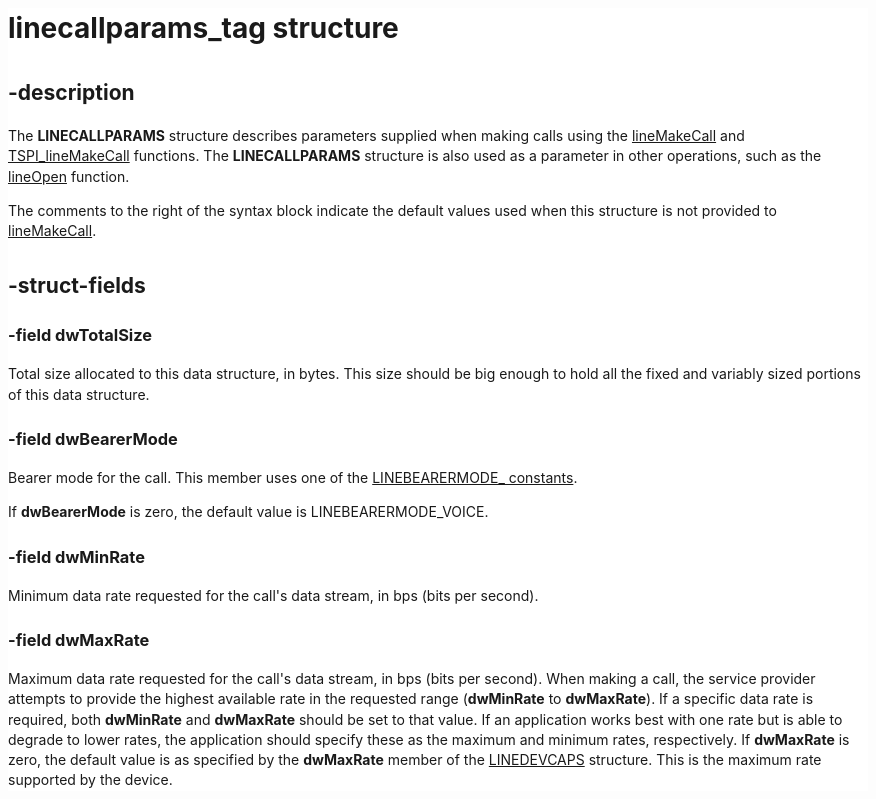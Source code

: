 
# linecallparams_tag structure


## -description


The 
<b>LINECALLPARAMS</b> structure describes parameters supplied when making calls using the 
<a href="https://msdn.microsoft.com/a7dc9cdc-3cc3-4b6a-98c8-e141402c781e">lineMakeCall</a> and 
<a href="https://msdn.microsoft.com/9c3d6a7d-b0bf-4068-9d64-e0c715a8c011">TSPI_lineMakeCall</a> functions. The 
<b>LINECALLPARAMS</b> structure is also used as a parameter in other operations, such as the 
<a href="https://msdn.microsoft.com/7dd39866-0b3e-47be-8aa8-adfb66df6644">lineOpen</a> function.

The comments to the right of the syntax block indicate the default values used when this structure is not provided to 
<a href="https://msdn.microsoft.com/a7dc9cdc-3cc3-4b6a-98c8-e141402c781e">lineMakeCall</a>.


## -struct-fields




### -field dwTotalSize

Total size allocated to this data structure, in bytes. This size should be big enough to hold all the fixed and variably sized portions of this data structure.


### -field dwBearerMode

Bearer mode for the call. This member uses one of the 
<a href="https://msdn.microsoft.com/87e46ec9-ed5f-4ff5-a382-34eb164f4e66">LINEBEARERMODE_ constants</a>. 




If <b>dwBearerMode</b> is zero, the default value is LINEBEARERMODE_VOICE.


### -field dwMinRate

Minimum data rate requested for the call's data stream, in bps (bits per second).


### -field dwMaxRate

Maximum data rate requested for the call's data stream, in bps (bits per second). When making a call, the service provider attempts to provide the highest available rate in the requested range (<b>dwMinRate</b> to <b>dwMaxRate</b>). If a specific data rate is required, both <b>dwMinRate</b> and <b>dwMaxRate</b> should be set to that value. If an application works best with one rate but is able to degrade to lower rates, the application should specify these as the maximum and minimum rates, respectively. If <b>dwMaxRate</b> is zero, the default value is as specified by the <b>dwMaxRate</b> member of the 
<a href="https://msdn.microsoft.com/83e38453-bb93-4cc5-923f-d0cd2898350a">LINEDEVCAPS</a> structure. This is the maximum rate supported by the device.
